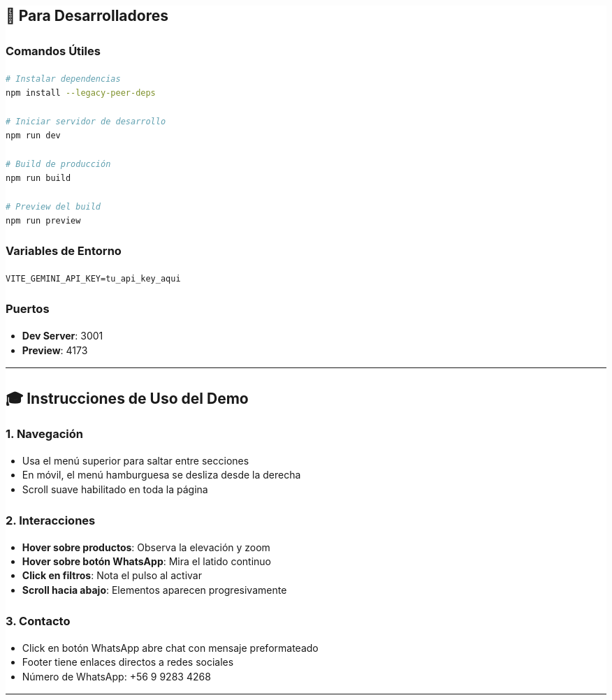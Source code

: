
## 🔧 Para Desarrolladores

### Comandos Útiles

```bash
# Instalar dependencias
npm install --legacy-peer-deps

# Iniciar servidor de desarrollo
npm run dev

# Build de producción
npm run build

# Preview del build
npm run preview
```

### Variables de Entorno
```env
VITE_GEMINI_API_KEY=tu_api_key_aqui
```

### Puertos
- **Dev Server**: 3001
- **Preview**: 4173

---

## 🎓 Instrucciones de Uso del Demo

### 1. Navegación
- Usa el menú superior para saltar entre secciones
- En móvil, el menú hamburguesa se desliza desde la derecha
- Scroll suave habilitado en toda la página

### 2. Interacciones
- **Hover sobre productos**: Observa la elevación y zoom
- **Hover sobre botón WhatsApp**: Mira el latido continuo
- **Click en filtros**: Nota el pulso al activar
- **Scroll hacia abajo**: Elementos aparecen progresivamente

### 3. Contacto
- Click en botón WhatsApp abre chat con mensaje preformateado
- Footer tiene enlaces directos a redes sociales
- Número de WhatsApp: +56 9 9283 4268

---
